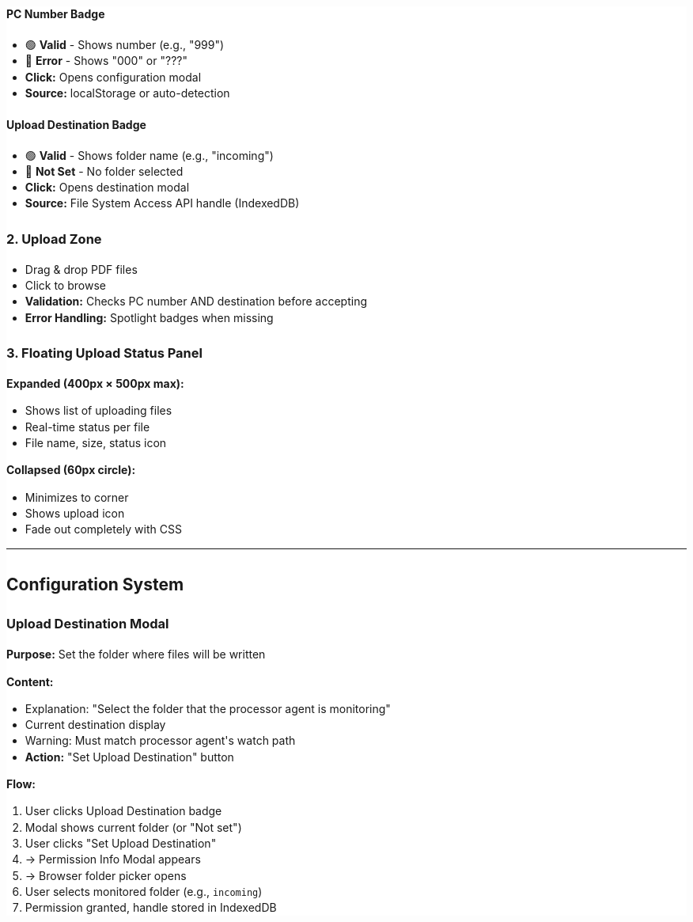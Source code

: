#### PC Number Badge
- 🟢 **Valid** - Shows number (e.g., "999")
- 🔴 **Error** - Shows "000" or "???"
- **Click:** Opens configuration modal
- **Source:** localStorage or auto-detection

#### Upload Destination Badge
- 🟢 **Valid** - Shows folder name (e.g., "incoming")
- 🔴 **Not Set** - No folder selected
- **Click:** Opens destination modal
- **Source:** File System Access API handle (IndexedDB)

### 2. Upload Zone

- Drag & drop PDF files
- Click to browse
- **Validation:** Checks PC number AND destination before accepting
- **Error Handling:** Spotlight badges when missing

### 3. Floating Upload Status Panel

**Expanded (400px × 500px max):**
- Shows list of uploading files
- Real-time status per file
- File name, size, status icon

**Collapsed (60px circle):**
- Minimizes to corner
- Shows upload icon
- Fade out completely with CSS

---

## Configuration System

### Upload Destination Modal

**Purpose:** Set the folder where files will be written

**Content:**
- Explanation: "Select the folder that the processor agent is monitoring"
- Current destination display
- Warning: Must match processor agent's watch path
- **Action:** "Set Upload Destination" button

**Flow:**
1. User clicks Upload Destination badge
2. Modal shows current folder (or "Not set")
3. User clicks "Set Upload Destination"
4. → Permission Info Modal appears
5. → Browser folder picker opens
6. User selects monitored folder (e.g., `incoming`)
7. Permission granted, handle stored in IndexedDB
